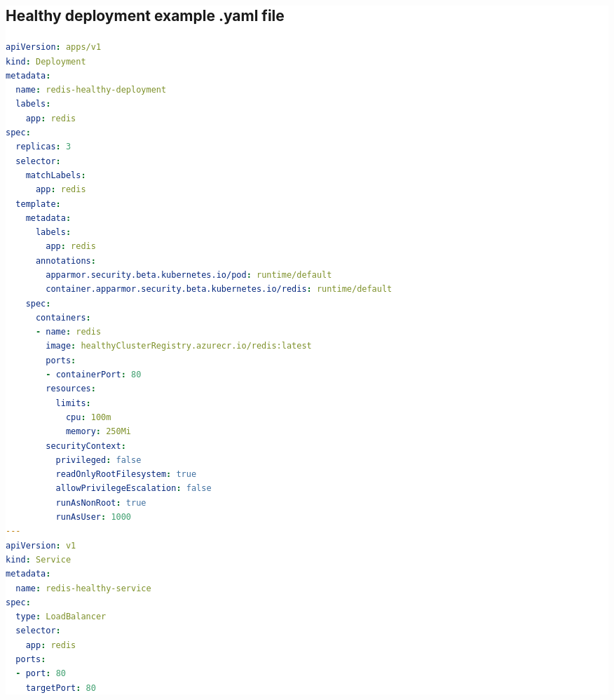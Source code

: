 
## Healthy deployment example .yaml file

```yml
apiVersion: apps/v1
kind: Deployment
metadata:
  name: redis-healthy-deployment
  labels:
    app: redis
spec:
  replicas: 3
  selector:
    matchLabels:
      app: redis
  template:
    metadata:
      labels:
        app: redis
      annotations:
        apparmor.security.beta.kubernetes.io/pod: runtime/default
        container.apparmor.security.beta.kubernetes.io/redis: runtime/default
    spec:
      containers:
      - name: redis
        image: healthyClusterRegistry.azurecr.io/redis:latest
        ports:
        - containerPort: 80
        resources:
          limits:
            cpu: 100m
            memory: 250Mi
        securityContext:
          privileged: false
          readOnlyRootFilesystem: true
          allowPrivilegeEscalation: false
          runAsNonRoot: true
          runAsUser: 1000
---
apiVersion: v1
kind: Service
metadata:
  name: redis-healthy-service
spec:
  type: LoadBalancer
  selector:
    app: redis
  ports:
  - port: 80
    targetPort: 80
```
